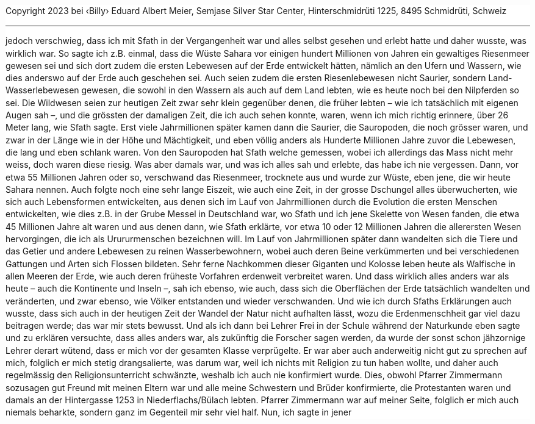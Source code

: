 Copyright 2023 bei ‹Billy› Eduard Albert Meier, Semjase Silver Star Center, Hinterschmidrüti 1225, 8495 Schmidrüti, Schweiz


-----

jedoch verschwieg, dass ich mit Sfath in der Vergangenheit war und alles selbst gesehen und erlebt hatte und daher wusste,
was wirklich war. So sagte ich z.B. einmal, dass die Wüste Sahara vor einigen hundert Millionen von Jahren ein gewaltiges
Riesenmeer gewesen sei und sich dort zudem die ersten Lebewesen auf der Erde entwickelt hätten, nämlich an den Ufern
und Wassern, wie dies anderswo auf der Erde auch geschehen sei. Auch seien zudem die ersten Riesenlebewesen nicht
Saurier, sondern Land-Wasserlebewesen gewesen, die sowohl in den Wassern als auch auf dem Land lebten, wie es heute
noch bei den Nilpferden so sei. Die Wildwesen seien zur heutigen Zeit zwar sehr klein gegenüber denen, die früher lebten
– wie ich tatsächlich mit eigenen Augen sah –, und die grössten der damaligen Zeit, die ich auch sehen konnte, waren, wenn
ich mich richtig erinnere, über 26 Meter lang, wie Sfath sagte. Erst viele Jahrmillionen später kamen dann die Saurier, die
Sauropoden, die noch grösser waren, und zwar in der Länge wie in der Höhe und Mächtigkeit, und eben völlig anders als
Hunderte Millionen Jahre zuvor die Lebewesen, die lang und eben schlank waren. Von den Sauropoden hat Sfath welche
gemessen, wobei ich allerdings das Mass nicht mehr weiss, doch waren diese riesig. Was aber damals war, und was ich alles
sah und erlebte, das habe ich nie vergessen. Dann, vor etwa 55 Millionen Jahren oder so, verschwand das Riesenmeer,
trocknete aus und wurde zur Wüste, eben jene, die wir heute Sahara nennen. Auch folgte noch eine sehr lange Eiszeit, wie
auch eine Zeit, in der grosse Dschungel alles überwucherten, wie sich auch Lebensformen entwickelten, aus denen sich im
Lauf von Jahrmillionen durch die Evolution die ersten Menschen entwickelten, wie dies z.B. in der Grube Messel in Deutschland war, wo Sfath und ich jene Skelette von Wesen fanden, die etwa 45 Millionen Jahre alt waren und aus denen dann,
wie Sfath erklärte, vor etwa 10 oder 12 Millionen Jahren die allerersten Wesen hervorgingen, die ich als Urururmenschen
bezeichnen will. Im Lauf von Jahrmillionen später dann wandelten sich die Tiere und das Getier und andere Lebewesen zu
reinen Wasserbewohnern, wobei auch deren Beine verkümmerten und bei verschiedenen Gattungen und Arten sich Flossen bildeten. Sehr ferne Nachkommen dieser Giganten und Kolosse leben heute als Walfische in allen Meeren der Erde,
wie auch deren früheste Vorfahren erdenweit verbreitet waren. Und dass wirklich alles anders war als heute – auch die
Kontinente und Inseln –, sah ich ebenso, wie auch, dass sich die Oberflächen der Erde tatsächlich wandelten und veränderten, und zwar ebenso, wie Völker entstanden und wieder verschwanden. Und wie ich durch Sfaths Erklärungen auch wusste,
dass sich auch in der heutigen Zeit der Wandel der Natur nicht aufhalten lässt, wozu die Erdenmenschheit gar viel dazu
beitragen werde; das war mir stets bewusst. Und als ich dann bei Lehrer Frei in der Schule während der Naturkunde eben
sagte und zu erklären versuchte, dass alles anders war, als zukünftig die Forscher sagen werden, da wurde der sonst schon
jähzornige Lehrer derart wütend, dass er mich vor der gesamten Klasse verprügelte. Er war aber auch anderweitig nicht gut
zu sprechen auf mich, folglich er mich stetig drangsalierte, was darum war, weil ich nichts mit Religion zu tun haben wollte,
und daher auch regelmässig den Religionsunterricht schwänzte, weshalb ich auch nie konfirmiert wurde. Dies, obwohl Pfarrer Zimmermann sozusagen gut Freund mit meinen Eltern war und alle meine Schwestern und Brüder konfirmierte, die
Protestanten waren und damals an der Hintergasse 1253 in Niederflachs/Bülach lebten. Pfarrer Zimmermann war auf meiner Seite, folglich er mich auch niemals beharkte, sondern ganz im Gegenteil mir sehr viel half. Nun, ich sagte in jener